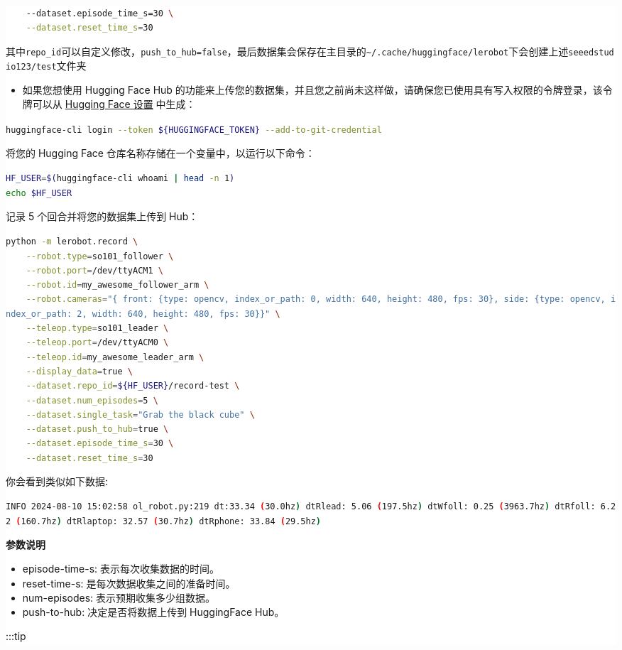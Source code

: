 ```bash
    --dataset.episode_time_s=30 \
    --dataset.reset_time_s=30 
```

其中`repo_id`可以自定义修改，`push_to_hub=false`，最后数据集会保存在主目录的`~/.cache/huggingface/lerobot`下会创建上述`seeedstudio123/test`文件夹

- 如果您想使用 Hugging Face Hub 的功能来上传您的数据集，并且您之前尚未这样做，请确保您已使用具有写入权限的令牌登录，该令牌可以从 [Hugging Face 设置](https://huggingface.co/settings/tokens) 中生成：

```bash
huggingface-cli login --token ${HUGGINGFACE_TOKEN} --add-to-git-credential
```

将您的 Hugging Face 仓库名称存储在一个变量中，以运行以下命令：

```bash
HF_USER=$(huggingface-cli whoami | head -n 1)
echo $HF_USER
```

记录 5 个回合并将您的数据集上传到 Hub：

```bash
python -m lerobot.record \
    --robot.type=so101_follower \
    --robot.port=/dev/ttyACM1 \
    --robot.id=my_awesome_follower_arm \
    --robot.cameras="{ front: {type: opencv, index_or_path: 0, width: 640, height: 480, fps: 30}, side: {type: opencv, index_or_path: 2, width: 640, height: 480, fps: 30}}" \
    --teleop.type=so101_leader \
    --teleop.port=/dev/ttyACM0 \
    --teleop.id=my_awesome_leader_arm \
    --display_data=true \
    --dataset.repo_id=${HF_USER}/record-test \
    --dataset.num_episodes=5 \
    --dataset.single_task="Grab the black cube" \
    --dataset.push_to_hub=true \
    --dataset.episode_time_s=30 \
    --dataset.reset_time_s=30 
```

你会看到类似如下数据:
```bash
INFO 2024-08-10 15:02:58 ol_robot.py:219 dt:33.34 (30.0hz) dtRlead: 5.06 (197.5hz) dtWfoll: 0.25 (3963.7hz) dtRfoll: 6.22 (160.7hz) dtRlaptop: 32.57 (30.7hz) dtRphone: 33.84 (29.5hz)
```


**参数说明**

- episode-time-s: 表示每次收集数据的时间。
- reset-time-s: 是每次数据收集之间的准备时间。
- num-episodes: 表示预期收集多少组数据。
- push-to-hub: 决定是否将数据上传到 HuggingFace Hub。

:::tip

